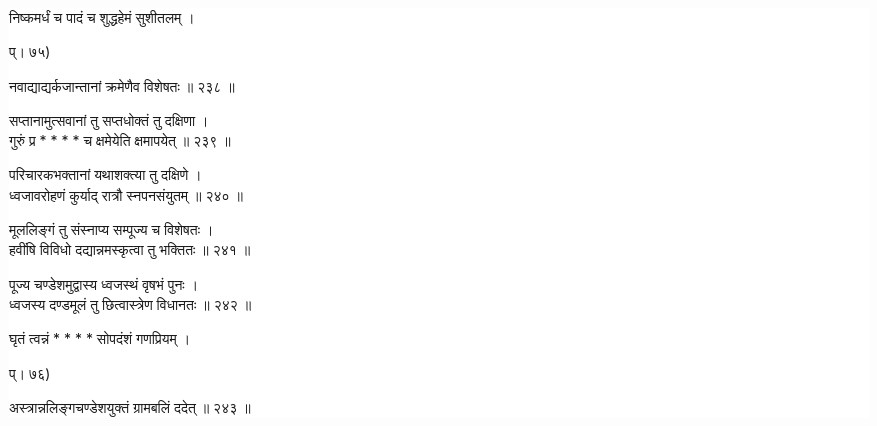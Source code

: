 निष्कमर्धं च पादं च शुद्धहेमं सुशीतलम् ।  
  
प्। ७५)  
  
नवाद्याद्यर्कजान्तानां क्रमेणैव विशेषतः ॥ २३८ ॥  
  
सप्तानामुत्सवानां तु सप्तधोक्तं तु दक्षिणा ।  
गुरुं प्र * * * * च क्षमेयेति क्षमापयेत् ॥ २३९ ॥  
  
परिचारकभक्तानां यथाशक्त्या तु दक्षिणे ।  
ध्वजावरोहणं कुर्याद् रात्रौ स्नपनसंयुतम् ॥ २४० ॥  
  
मूललिङ्गं तु संस्नाप्य सम्पूज्य च विशेषतः ।  
हवींषि विविधो दद्यान्नमस्कृत्वा तु भक्तितः ॥ २४१ ॥  
  
पूज्य चण्डेशमुद्वास्य ध्वजस्थं वृषभं पुनः ।  
ध्वजस्य दण्डमूलं तु छित्वास्त्रेण विधानतः ॥ २४२ ॥  
  
घृतं त्वन्नं * * * * सोपदंशं गणप्रियम् ।  
  
प्। ७६)  
  
अस्त्रान्नलिङ्गचण्डेशयुक्तं ग्रामबलिं ददेत् ॥ २४३ ॥  
  
